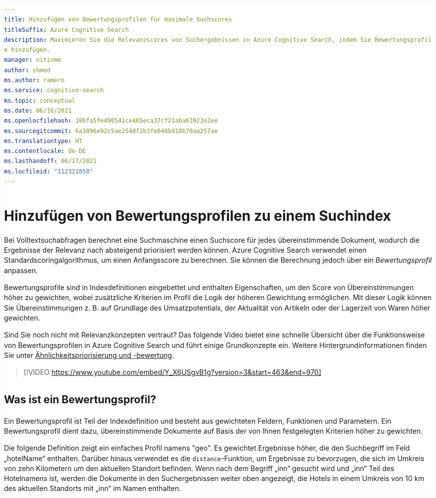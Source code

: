 ```yaml
---
title: Hinzufügen von Bewertungsprofilen für maximale Suchscores
titleSuffix: Azure Cognitive Search
description: Maximieren Sie die Relevanzscores von Suchergebnissen in Azure Cognitive Search, indem Sie Bewertungsprofile hinzufügen.
manager: nitinme
author: shmed
ms.author: ramero
ms.service: cognitive-search
ms.topic: conceptual
ms.date: 06/16/2021
ms.openlocfilehash: 186fa5fe490541ce465eca37cf21a6a63923e2ee
ms.sourcegitcommit: 6a3096e92c5ae2540f2b3fe040bd18b70aa257ae
ms.translationtype: HT
ms.contentlocale: de-DE
ms.lasthandoff: 06/17/2021
ms.locfileid: "112321858"
---
```

# <a name="add-scoring-profiles-to-a-search-index"></a>Hinzufügen von Bewertungsprofilen zu einem Suchindex

Bei Volltextsuchabfragen berechnet eine Suchmaschine einen Suchscore für jedes übereinstimmende Dokument, wodurch die Ergebnisse der Relevanz nach absteigend priorisiert werden können. Azure Cognitive Search verwendet einen Standardscoringalgorithmus, um einen Anfangsscore zu berechnen. Sie können die Berechnung jedoch über ein *Bewertungsprofil* anpassen.

Bewertungsprofile sind in Indexdefinitionen eingebettet und enthalten Eigenschaften, um den Score von Übereinstimmungen höher zu gewichten, wobei zusätzliche Kriterien im Profil die Logik der höheren Gewichtung ermöglichen. Mit dieser Logik können Sie Übereinstimmungen z. B. auf Grundlage des Umsatzpotentials, der Aktualität von Artikeln oder der Lagerzeit von Waren höher gewichten.  

Sind Sie noch nicht mit Relevanzkonzepten vertraut? Das folgende Video bietet eine schnelle Übersicht über die Funktionsweise von Bewertungsprofilen in Azure Cognitive Search und führt einige Grundkonzepte ein. Weitere Hintergrundinformationen finden Sie unter [Ähnlichkeitspriorisierung und -bewertung](index-similarity-and-scoring.md).

> [!VIDEO https://www.youtube.com/embed/Y_X6USgvB1g?version=3&start=463&end=970]

## <a name="what-is-a-scoring-profile"></a>Was ist ein Bewertungsprofil?

Ein Bewertungsprofil ist Teil der Indexdefinition und besteht aus gewichteten Feldern, Funktionen und Parametern. Ein Bewertungsprofil dient dazu, übereinstimmende Dokumente auf Basis der von Ihnen festgelegten Kriterien höher zu gewichten. 

Die folgende Definition zeigt ein einfaches Profil namens "geo". Es gewichtet Ergebnisse höher, die den Suchbegriff im Feld „hotelName“ enthalten. Darüber hinaus verwendet es die `distance`-Funktion, um Ergebnisse zu bevorzugen, die sich im Umkreis von zehn Kilometern um den aktuellen Standort befinden. Wenn nach dem Begriff „inn“ gesucht wird und „inn“ Teil des Hotelnamens ist, werden die Dokumente in den Suchergebnissen weiter oben angezeigt, die Hotels in einem Umkreis von 10 km des aktuellen Standorts mit „inn“ im Namen enthalten.  
